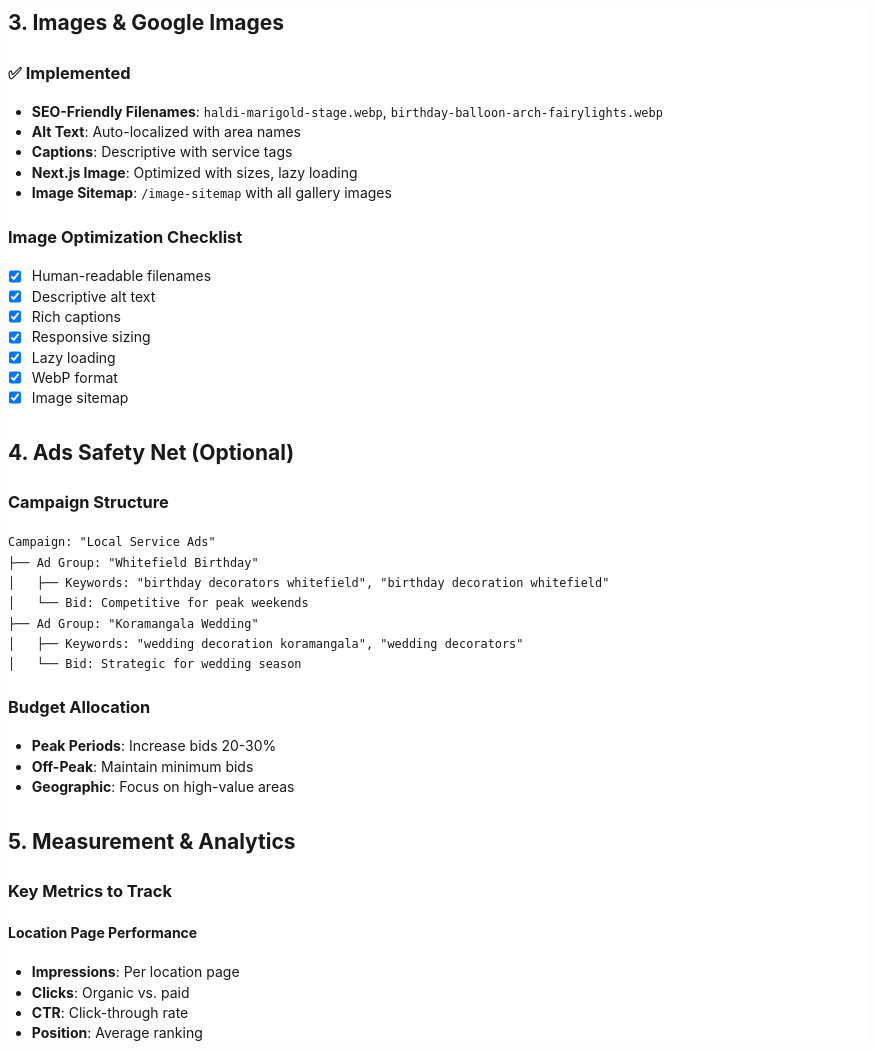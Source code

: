 ## 3. Images & Google Images

### ✅ Implemented

- **SEO-Friendly Filenames**: `haldi-marigold-stage.webp`, `birthday-balloon-arch-fairylights.webp`
- **Alt Text**: Auto-localized with area names
- **Captions**: Descriptive with service tags
- **Next.js Image**: Optimized with sizes, lazy loading
- **Image Sitemap**: `/image-sitemap` with all gallery images

### Image Optimization Checklist

- [x] Human-readable filenames
- [x] Descriptive alt text
- [x] Rich captions
- [x] Responsive sizing
- [x] Lazy loading
- [x] WebP format
- [x] Image sitemap

## 4. Ads Safety Net (Optional)

### Campaign Structure

```
Campaign: "Local Service Ads"
├── Ad Group: "Whitefield Birthday"
│   ├── Keywords: "birthday decorators whitefield", "birthday decoration whitefield"
│   └── Bid: Competitive for peak weekends
├── Ad Group: "Koramangala Wedding"
│   ├── Keywords: "wedding decoration koramangala", "wedding decorators"
│   └── Bid: Strategic for wedding season
```

### Budget Allocation

- **Peak Periods**: Increase bids 20-30%
- **Off-Peak**: Maintain minimum bids
- **Geographic**: Focus on high-value areas

## 5. Measurement & Analytics

### Key Metrics to Track

#### Location Page Performance

- **Impressions**: Per location page
- **Clicks**: Organic vs. paid
- **CTR**: Click-through rate
- **Position**: Average ranking
